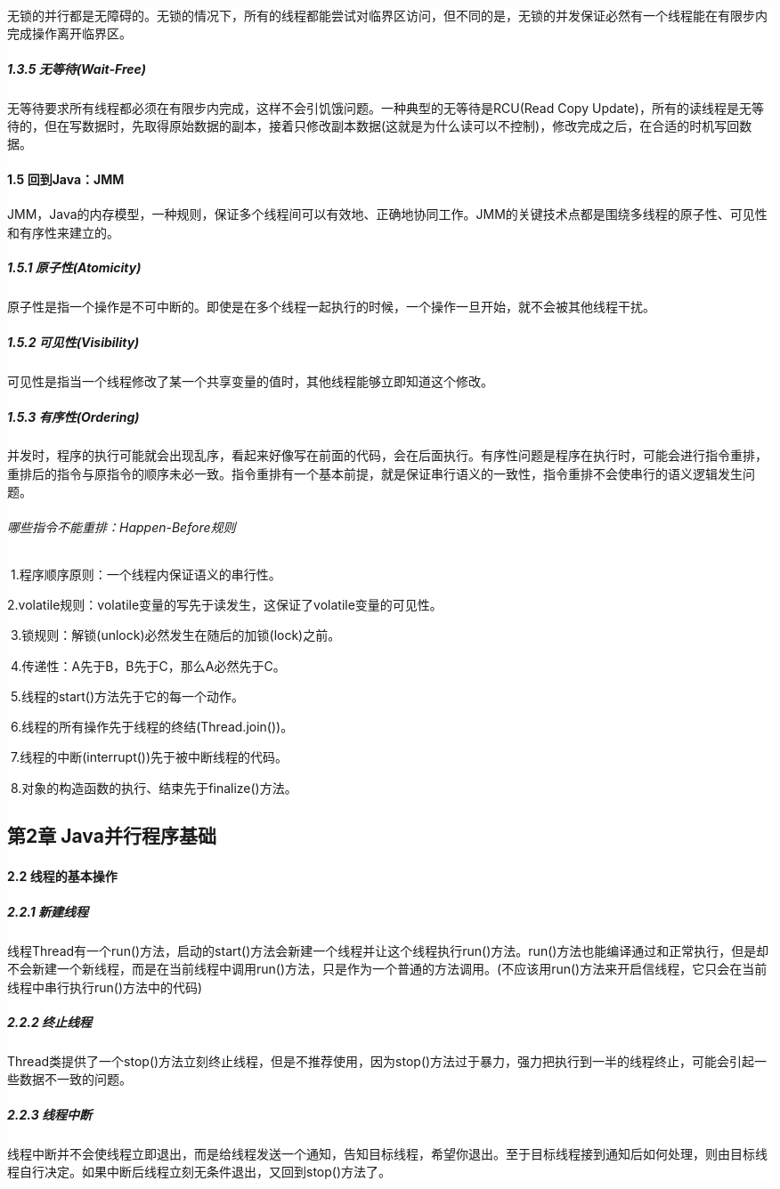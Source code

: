 ​	无锁的并行都是无障碍的。无锁的情况下，所有的线程都能尝试对临界区访问，但不同的是，无锁的并发保证必然有一个线程能在有限步内完成操作离开临界区。

##### 1.3.5 无等待(Wait-Free)

​	无等待要求所有线程都必须在有限步内完成，这样不会引饥饿问题。一种典型的无等待是RCU(Read Copy Update)，所有的读线程是无等待的，但在写数据时，先取得原始数据的副本，接着只修改副本数据(这就是为什么读可以不控制)，修改完成之后，在合适的时机写回数据。

#### 1.5 回到Java：JMM

​	JMM，Java的内存模型，一种规则，保证多个线程间可以有效地、正确地协同工作。JMM的关键技术点都是围绕多线程的原子性、可见性和有序性来建立的。

##### 1.5.1 原子性(Atomicity)

​	原子性是指一个操作是不可中断的。即使是在多个线程一起执行的时候，一个操作一旦开始，就不会被其他线程干扰。

##### 1.5.2 可见性(Visibility)

​	可见性是指当一个线程修改了某一个共享变量的值时，其他线程能够立即知道这个修改。

##### 1.5.3 有序性(Ordering)

​	并发时，程序的执行可能就会出现乱序，看起来好像写在前面的代码，会在后面执行。有序性问题是程序在执行时，可能会进行指令重排，重排后的指令与原指令的顺序未必一致。指令重排有一个基本前提，就是保证串行语义的一致性，指令重排不会使串行的语义逻辑发生问题。

###### 哪些指令不能重排：Happen-Before规则

​	1.程序顺序原则：一个线程内保证语义的串行性。

​	2.volatile规则：volatile变量的写先于读发生，这保证了volatile变量的可见性。

​	3.锁规则：解锁(unlock)必然发生在随后的加锁(lock)之前。

​	4.传递性：A先于B，B先于C，那么A必然先于C。

​	5.线程的start()方法先于它的每一个动作。

​	6.线程的所有操作先于线程的终结(Thread.join())。

​	7.线程的中断(interrupt())先于被中断线程的代码。

​	8.对象的构造函数的执行、结束先于finalize()方法。

## 第2章 Java并行程序基础

#### 2.2 线程的基本操作

##### 2.2.1 新建线程

​	线程Thread有一个run()方法，启动的start()方法会新建一个线程并让这个线程执行run()方法。run()方法也能编译通过和正常执行，但是却不会新建一个新线程，而是在当前线程中调用run()方法，只是作为一个普通的方法调用。(不应该用run()方法来开启信线程，它只会在当前线程中串行执行run()方法中的代码)

##### 2.2.2 终止线程

​	Thread类提供了一个stop()方法立刻终止线程，但是不推荐使用，因为stop()方法过于暴力，强力把执行到一半的线程终止，可能会引起一些数据不一致的问题。

##### 2.2.3 线程中断

​	线程中断并不会使线程立即退出，而是给线程发送一个通知，告知目标线程，希望你退出。至于目标线程接到通知后如何处理，则由目标线程自行决定。如果中断后线程立刻无条件退出，又回到stop()方法了。
